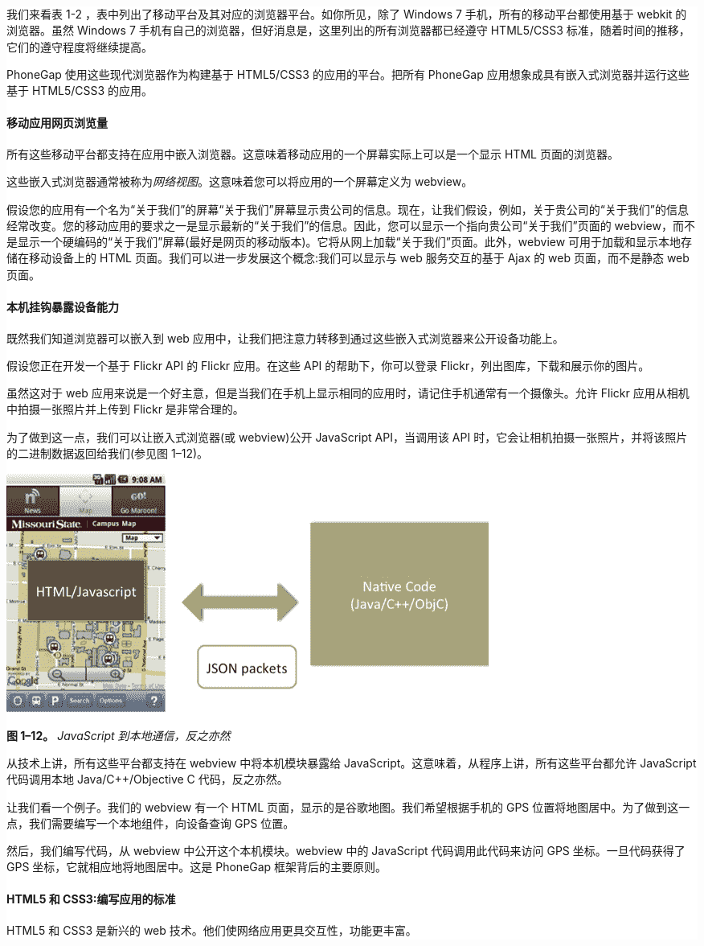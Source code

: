 我们来看表 1-2 ，表中列出了移动平台及其对应的浏览器平台。如你所见，除了 Windows 7 手机，所有的移动平台都使用基于 webkit 的浏览器。虽然 Windows 7 手机有自己的浏览器，但好消息是，这里列出的所有浏览器都已经遵守 HTML5/CSS3 标准，随着时间的推移，它们的遵守程度将继续提高。



PhoneGap 使用这些现代浏览器作为构建基于 HTML5/CSS3 的应用的平台。把所有 PhoneGap 应用想象成具有嵌入式浏览器并运行这些基于 HTML5/CSS3 的应用。

#### 移动应用网页浏览量

所有这些移动平台都支持在应用中嵌入浏览器。这意味着移动应用的一个屏幕实际上可以是一个显示 HTML 页面的浏览器。

这些嵌入式浏览器通常被称为*网络视图*。这意味着您可以将应用的一个屏幕定义为 webview。

假设您的应用有一个名为“关于我们”的屏幕“关于我们”屏幕显示贵公司的信息。现在，让我们假设，例如，关于贵公司的“关于我们”的信息经常改变。您的移动应用的要求之一是显示最新的“关于我们”的信息。因此，您可以显示一个指向贵公司“关于我们”页面的 webview，而不是显示一个硬编码的“关于我们”屏幕(最好是网页的移动版本)。它将从网上加载“关于我们”页面。此外，webview 可用于加载和显示本地存储在移动设备上的 HTML 页面。我们可以进一步发展这个概念:我们可以显示与 web 服务交互的基于 Ajax 的 web 页面，而不是静态 web 页面。

#### 本机挂钩暴露设备能力

既然我们知道浏览器可以嵌入到 web 应用中，让我们把注意力转移到通过这些嵌入式浏览器来公开设备功能上。

假设您正在开发一个基于 Flickr API 的 Flickr 应用。在这些 API 的帮助下，你可以登录 Flickr，列出图库，下载和展示你的图片。

虽然这对于 web 应用来说是一个好主意，但是当我们在手机上显示相同的应用时，请记住手机通常有一个摄像头。允许 Flickr 应用从相机中拍摄一张照片并上传到 Flickr 是非常合理的。

为了做到这一点，我们可以让嵌入式浏览器(或 webview)公开 JavaScript API，当调用该 API 时，它会让相机拍摄一张照片，并将该照片的二进制数据返回给我们(参见图 1–12)。

![images](img/9781430239031_Fig01-12.jpg)

**图 1–12。** *JavaScript 到本地通信，反之亦然*

从技术上讲，所有这些平台都支持在 webview 中将本机模块暴露给 JavaScript。这意味着，从程序上讲，所有这些平台都允许 JavaScript 代码调用本地 Java/C++/Objective C 代码，反之亦然。

让我们看一个例子。我们的 webview 有一个 HTML 页面，显示的是谷歌地图。我们希望根据手机的 GPS 位置将地图居中。为了做到这一点，我们需要编写一个本地组件，向设备查询 GPS 位置。

然后，我们编写代码，从 webview 中公开这个本机模块。webview 中的 JavaScript 代码调用此代码来访问 GPS 坐标。一旦代码获得了 GPS 坐标，它就相应地将地图居中。这是 PhoneGap 框架背后的主要原则。

#### HTML5 和 CSS3:编写应用的标准

HTML5 和 CSS3 是新兴的 web 技术。他们使网络应用更具交互性，功能更丰富。
